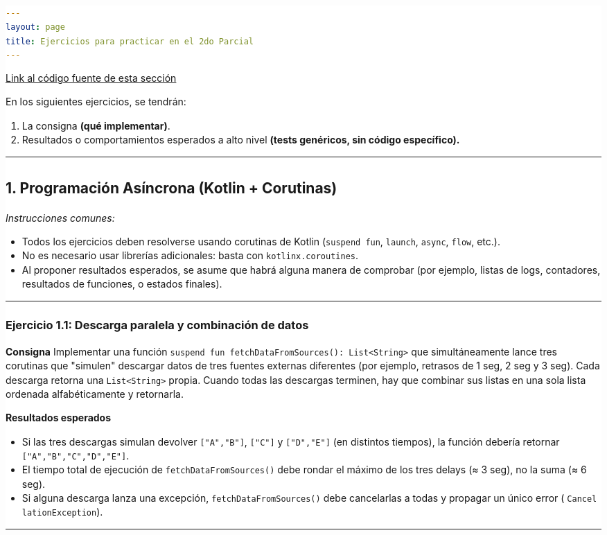 ```yaml
---
layout: page
title: Ejercicios para practicar en el 2do Parcial
---
```


[Link al código fuente de esta sección](https://github.com/FranCalveyra/conc-summary/tree/main/content/Pr%C3%A1ctica/Segundo%20Parcial)

En los siguientes ejercicios, se tendrán:

1. La consigna **(qué implementar)**.
2. Resultados o comportamientos esperados a alto nivel **(tests genéricos, sin código específico).**

---

## 1. Programación Asíncrona (Kotlin + Corutinas)

*Instrucciones comunes:*

* Todos los ejercicios deben resolverse usando corutinas de Kotlin (`suspend fun`, `launch`, `async`, `flow`, etc.).
* No es necesario usar librerías adicionales: basta con `kotlinx.coroutines`.
* Al proponer resultados esperados, se asume que habrá alguna manera de comprobar (por ejemplo, listas de logs,
  contadores, resultados de funciones, o estados finales).

---

### Ejercicio 1.1: Descarga paralela y combinación de datos

**Consigna**
Implementar una función `suspend fun fetchDataFromSources(): List<String>` que simultáneamente lance tres corutinas que
"simulen" descargar datos de tres fuentes externas diferentes (por ejemplo, retrasos de 1 seg, 2 seg y 3 seg). Cada
descarga retorna una `List<String>` propia. Cuando todas las descargas terminen, hay que combinar sus listas en una sola
lista ordenada alfabéticamente y retornarla.

**Resultados esperados**

* Si las tres descargas simulan devolver `["A","B"]`, `["C"]` y `["D","E"]` (en distintos tiempos), la función debería
  retornar `["A","B","C","D","E"]`.
* El tiempo total de ejecución de `fetchDataFromSources()` debe rondar el máximo de los tres delays (≈ 3 seg), no la
  suma (≈ 6 seg).
* Si alguna descarga lanza una excepción, `fetchDataFromSources()` debe cancelarlas a todas y propagar un único error (
  `CancellationException`).

---
